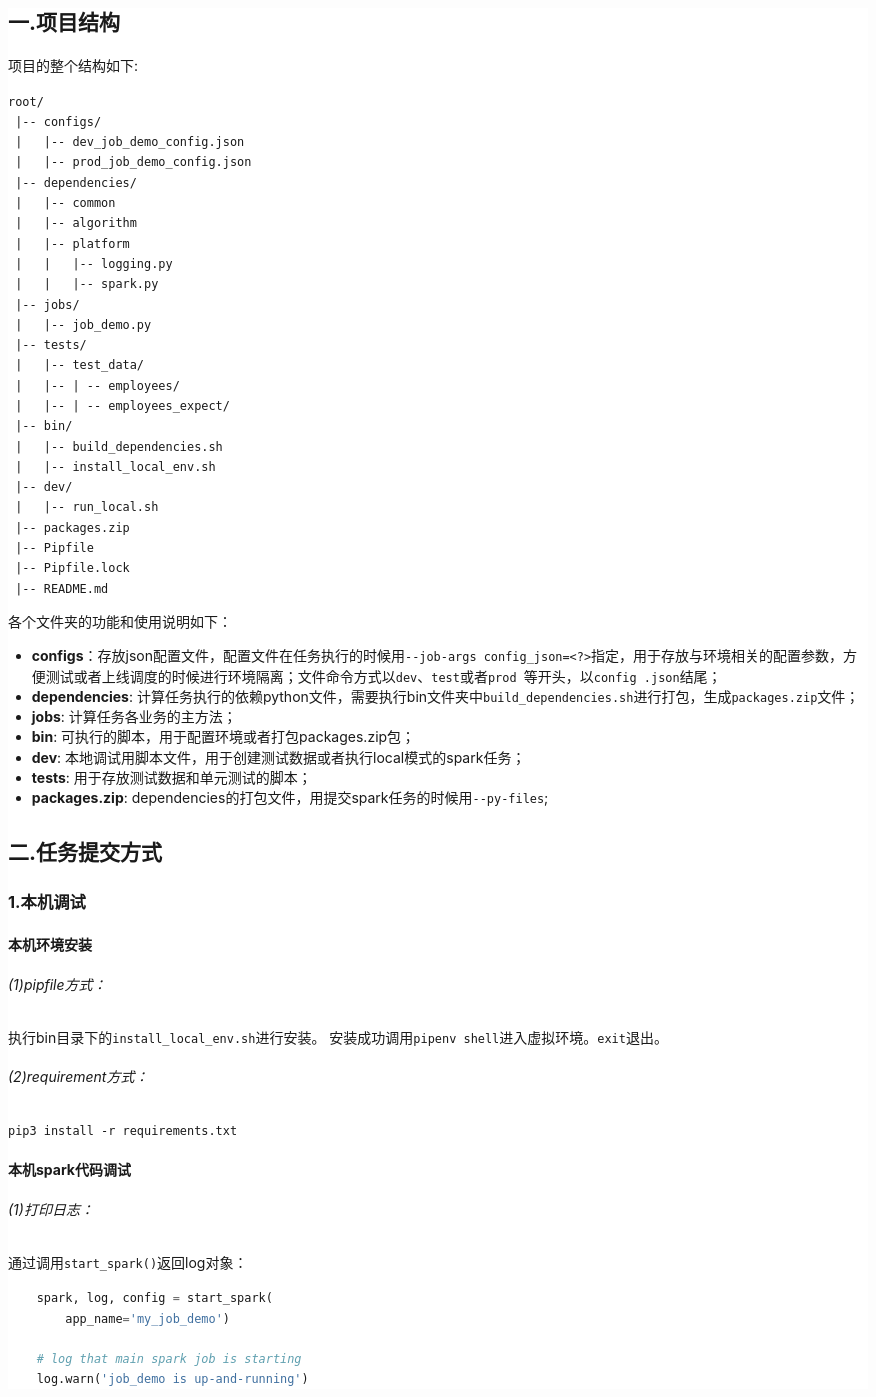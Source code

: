 ## 一.项目结构

项目的整个结构如下:

```
root/
 |-- configs/
 |   |-- dev_job_demo_config.json
 |   |-- prod_job_demo_config.json
 |-- dependencies/
 |   |-- common
 |   |-- algorithm
 |   |-- platform
 |   |   |-- logging.py
 |   |   |-- spark.py
 |-- jobs/
 |   |-- job_demo.py
 |-- tests/
 |   |-- test_data/
 |   |-- | -- employees/
 |   |-- | -- employees_expect/
 |-- bin/
 |   |-- build_dependencies.sh
 |   |-- install_local_env.sh
 |-- dev/
 |   |-- run_local.sh
 |-- packages.zip
 |-- Pipfile
 |-- Pipfile.lock
 |-- README.md
```
各个文件夹的功能和使用说明如下：
* **configs**：存放json配置文件，配置文件在任务执行的时候用```--job-args config_json=<?>```指定，用于存放与环境相关的配置参数，方便测试或者上线调度的时候进行环境隔离；文件命令方式以```dev```、```test```或者```prod
```等开头，以```config
.json```结尾；
* **dependencies**: 计算任务执行的依赖python文件，需要执行bin文件夹中```build_dependencies.sh```进行打包，生成```packages.zip```文件；
* **jobs**: 计算任务各业务的主方法；
* **bin**: 可执行的脚本，用于配置环境或者打包packages.zip包；
* **dev**: 本地调试用脚本文件，用于创建测试数据或者执行local模式的spark任务；
* **tests**: 用于存放测试数据和单元测试的脚本；
* **packages.zip**: dependencies的打包文件，用提交spark任务的时候用```--py-files```;

## 二.任务提交方式
### 1.本机调试
#### 本机环境安装
###### (1)pipfile方式：
执行bin目录下的```install_local_env.sh```进行安装。
安装成功调用```pipenv shell```进入虚拟环境。```exit```退出。
###### (2)requirement方式：
```
pip3 install -r requirements.txt
```
#### 本机spark代码调试
###### (1)打印日志：
通过调用```start_spark()```返回log对象：
```python
    spark, log, config = start_spark(
        app_name='my_job_demo')

    # log that main spark job is starting
    log.warn('job_demo is up-and-running')

```
